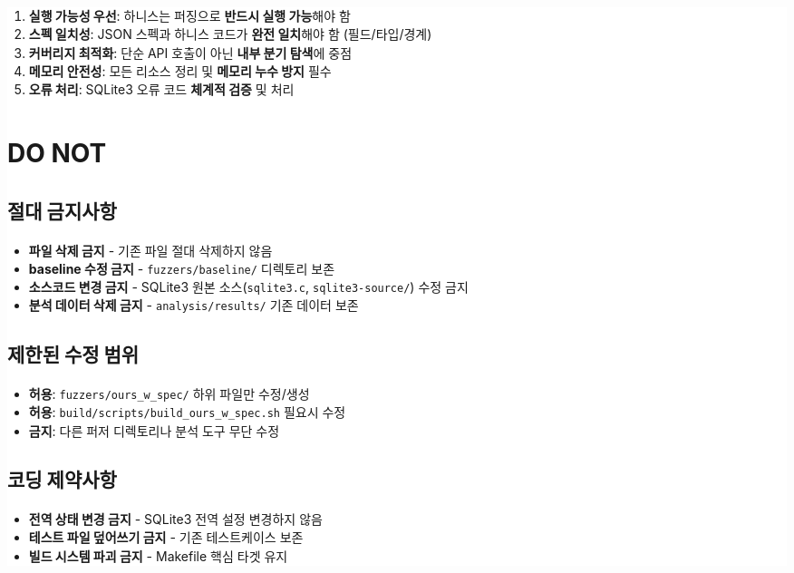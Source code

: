1. **실행 가능성 우선**: 하니스는 퍼징으로 **반드시 실행 가능**해야 함
2. **스펙 일치성**: JSON 스펙과 하니스 코드가 **완전 일치**해야 함 (필드/타입/경계)
3. **커버리지 최적화**: 단순 API 호출이 아닌 **내부 분기 탐색**에 중점
4. **메모리 안전성**: 모든 리소스 정리 및 **메모리 누수 방지** 필수
5. **오류 처리**: SQLite3 오류 코드 **체계적 검증** 및 처리

# DO NOT

## 절대 금지사항
* **파일 삭제 금지** - 기존 파일 절대 삭제하지 않음
* **baseline 수정 금지** - `fuzzers/baseline/` 디렉토리 보존
* **소스코드 변경 금지** - SQLite3 원본 소스(`sqlite3.c`, `sqlite3-source/`) 수정 금지
* **분석 데이터 삭제 금지** - `analysis/results/` 기존 데이터 보존

## 제한된 수정 범위
* **허용**: `fuzzers/ours_w_spec/` 하위 파일만 수정/생성
* **허용**: `build/scripts/build_ours_w_spec.sh` 필요시 수정
* **금지**: 다른 퍼저 디렉토리나 분석 도구 무단 수정

## 코딩 제약사항  
* **전역 상태 변경 금지** - SQLite3 전역 설정 변경하지 않음
* **테스트 파일 덮어쓰기 금지** - 기존 테스트케이스 보존
* **빌드 시스템 파괴 금지** - Makefile 핵심 타겟 유지
